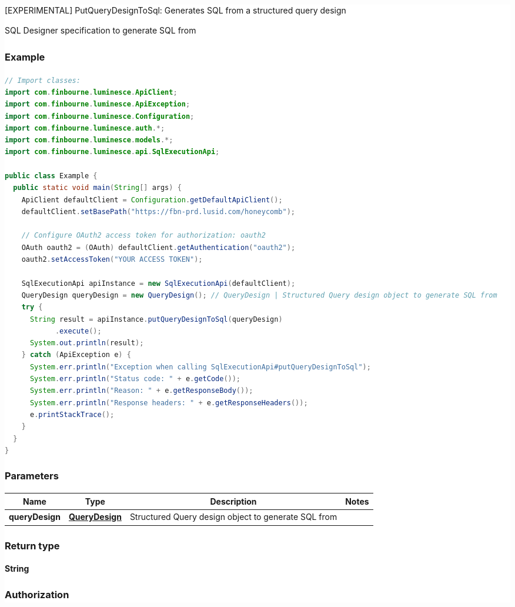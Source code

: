 [EXPERIMENTAL] PutQueryDesignToSql: Generates SQL from a structured query design

SQL Designer specification to generate SQL from

### Example
```java
// Import classes:
import com.finbourne.luminesce.ApiClient;
import com.finbourne.luminesce.ApiException;
import com.finbourne.luminesce.Configuration;
import com.finbourne.luminesce.auth.*;
import com.finbourne.luminesce.models.*;
import com.finbourne.luminesce.api.SqlExecutionApi;

public class Example {
  public static void main(String[] args) {
    ApiClient defaultClient = Configuration.getDefaultApiClient();
    defaultClient.setBasePath("https://fbn-prd.lusid.com/honeycomb");
    
    // Configure OAuth2 access token for authorization: oauth2
    OAuth oauth2 = (OAuth) defaultClient.getAuthentication("oauth2");
    oauth2.setAccessToken("YOUR ACCESS TOKEN");

    SqlExecutionApi apiInstance = new SqlExecutionApi(defaultClient);
    QueryDesign queryDesign = new QueryDesign(); // QueryDesign | Structured Query design object to generate SQL from
    try {
      String result = apiInstance.putQueryDesignToSql(queryDesign)
            .execute();
      System.out.println(result);
    } catch (ApiException e) {
      System.err.println("Exception when calling SqlExecutionApi#putQueryDesignToSql");
      System.err.println("Status code: " + e.getCode());
      System.err.println("Reason: " + e.getResponseBody());
      System.err.println("Response headers: " + e.getResponseHeaders());
      e.printStackTrace();
    }
  }
}
```

### Parameters

| Name | Type | Description  | Notes |
|------------- | ------------- | ------------- | -------------|
| **queryDesign** | [**QueryDesign**](QueryDesign.md)| Structured Query design object to generate SQL from | |

### Return type

**String**

### Authorization
